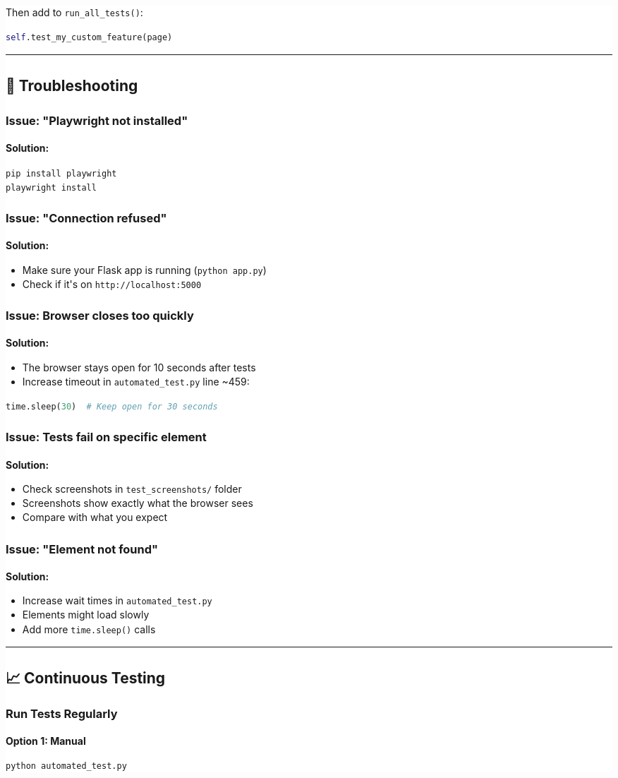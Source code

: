 Then add to `run_all_tests()`:
```python
self.test_my_custom_feature(page)
```

---

## 🐛 Troubleshooting

### Issue: "Playwright not installed"
**Solution:**
```bash
pip install playwright
playwright install
```

### Issue: "Connection refused"
**Solution:**
- Make sure your Flask app is running (`python app.py`)
- Check if it's on `http://localhost:5000`

### Issue: Browser closes too quickly
**Solution:**
- The browser stays open for 10 seconds after tests
- Increase timeout in `automated_test.py` line ~459:
```python
time.sleep(30)  # Keep open for 30 seconds
```

### Issue: Tests fail on specific element
**Solution:**
- Check screenshots in `test_screenshots/` folder
- Screenshots show exactly what the browser sees
- Compare with what you expect

### Issue: "Element not found"
**Solution:**
- Increase wait times in `automated_test.py`
- Elements might load slowly
- Add more `time.sleep()` calls

---

## 📈 Continuous Testing

### Run Tests Regularly

**Option 1: Manual**
```bash
python automated_test.py
```
